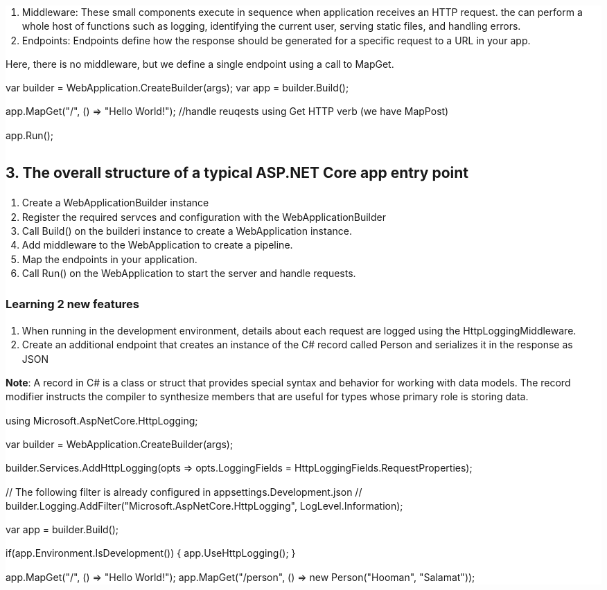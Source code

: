 1. Middleware: These small components execute in sequence when application receives an HTTP request. the can perform a whole host of functions such as logging, identifying the current user, serving static files, and handling errors.
2. Endpoints: Endpoints define how the response should be generated for a specific request to a URL in your app.


Here, there is no middleware, but we define a single endpoint using a call to MapGet.

var builder = WebApplication.CreateBuilder(args);
var app = builder.Build();

app.MapGet("/", () => "Hello World!"); //handle reuqests using Get HTTP verb (we have MapPost)

app.Run();

## 3. The overall structure of a typical ASP.NET Core app entry point
1. Create a WebApplicationBuilder instance
2. Register the required servces and configuration with the WebApplicationBuilder
3. Call Build() on the builderi instance to create a WebApplication instance.
4. Add middleware to the WebApplication to create a pipeline.
5. Map the endpoints in your application.
6. Call Run() on the WebApplication to start the server and handle requests.

### Learning 2 new features

1. When running in the development environment, details about each request are logged using the HttpLoggingMiddleware.
2. Create an additional endpoint that creates an instance of the C# record called Person and serializes it in the response as JSON

__Note__:
A record in C# is a class or struct that provides special syntax and behavior for working with data models. The record modifier instructs the compiler to synthesize members that are useful for types whose primary role is storing data. 



using Microsoft.AspNetCore.HttpLogging;

var builder = WebApplication.CreateBuilder(args);

builder.Services.AddHttpLogging(opts 
    => opts.LoggingFields = HttpLoggingFields.RequestProperties);

// The following filter is already configured in appsettings.Development.json
// builder.Logging.AddFilter("Microsoft.AspNetCore.HttpLogging", LogLevel.Information);

var app = builder.Build();

if(app.Environment.IsDevelopment())
{
    app.UseHttpLogging();
}

app.MapGet("/", () => "Hello World!");
app.MapGet("/person", () => new Person("Hooman", "Salamat"));
